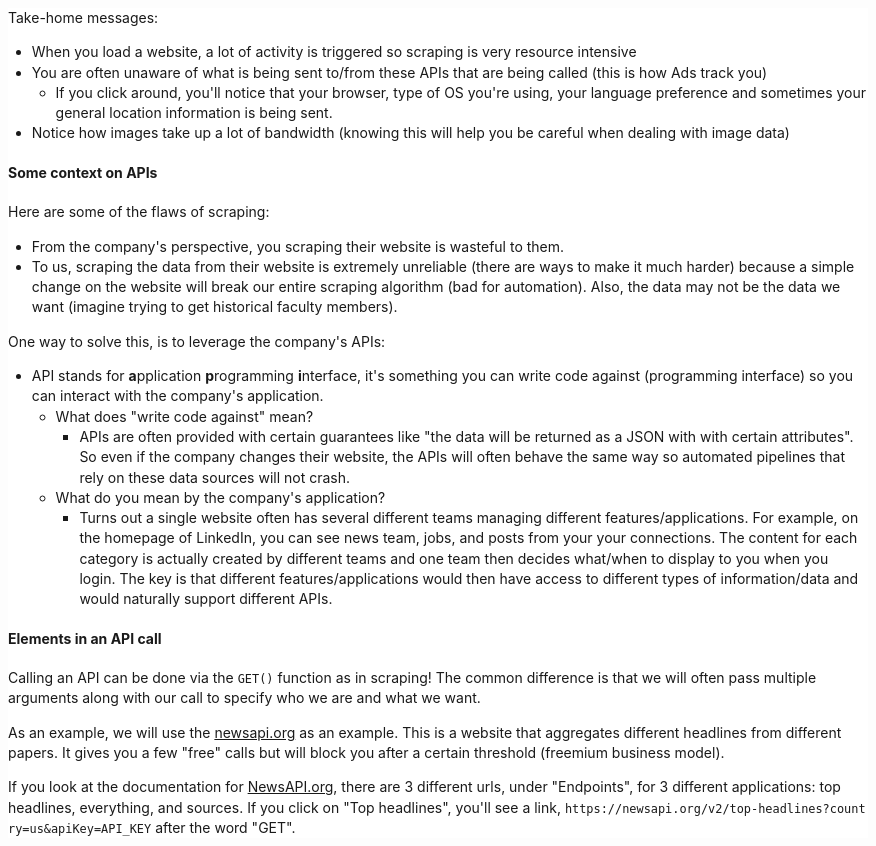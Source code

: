 Take-home messages:
- When you load a website, a lot of activity is triggered so scraping is very resource intensive
- You are often unaware of what is being sent to/from these APIs that are being called (this is
  how Ads track you)
  - If you click around, you'll notice that your browser, type of OS you're using, your language preference
    and sometimes your general location information is being sent.
- Notice how images take up a lot of bandwidth (knowing this will help you be careful when dealing with
  image data)

#### Some context on APIs
Here are some of the flaws of scraping:
- From the company's perspective, you scraping their website is wasteful to them.
- To us, scraping the data from their website is extremely unreliable (there are ways to make it
  much harder) because a simple change on the website will break our entire scraping algorithm (bad for automation).
  Also, the data may not be the data we want (imagine trying to get historical faculty members).

One way to solve this, is to leverage the company's APIs:
- API stands for **a**pplication **p**rogramming **i**nterface, it's something you can write code
  against (programming interface) so you can interact with the company's application.
  - What does "write code against" mean?
    - APIs are often provided with certain guarantees like "the data will be returned as a JSON with
      with certain attributes". So even if the company changes their website, the APIs will often
      behave the same way so automated pipelines that rely on these data sources will not crash.
  - What do you mean by the company's application?
    - Turns out a single website often has several different teams managing different features/applications.
      For example, on the homepage of LinkedIn, you can see news team, jobs, and posts from your your connections.
      The content for each category is actually created by different teams and one team then decides what/when
      to display to you when you login. The key is that different features/applications would then
      have access to different types of information/data and would naturally support different APIs.

#### Elements in an API call
Calling an API can be done via the `GET()` function as in scraping!
The common difference is that we will often pass multiple arguments along with our call
to specify who we are and what we want.

As an example, we will use the [newsapi.org](https://newsapi.org) as an example.
This is a website that aggregates different headlines from different papers. It gives you
a few "free" calls but will block you after a certain threshold (freemium business model).

If you look at the documentation for [NewsAPI.org](https://newsapi.org/docs), there are 3 different
urls, under "Endpoints", for 3 different applications: top headlines, everything, and
sources. If you click on "Top headlines", you'll see a link, `https://newsapi.org/v2/top-headlines?country=us&apiKey=API_KEY`
after the word "GET".